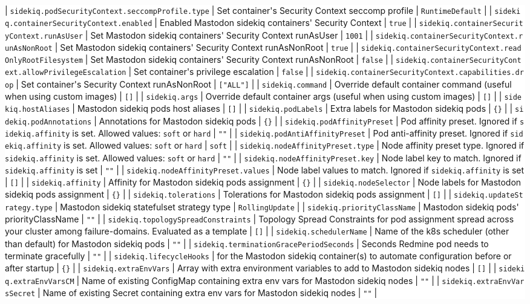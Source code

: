 | `sidekiq.podSecurityContext.seccompProfile.type`            | Set container's Security Context seccomp profile                                                                         | `RuntimeDefault` |
| `sidekiq.containerSecurityContext.enabled`                  | Enabled Mastodon sidekiq containers' Security Context                                                                    | `true`           |
| `sidekiq.containerSecurityContext.runAsUser`                | Set Mastodon sidekiq containers' Security Context runAsUser                                                              | `1001`           |
| `sidekiq.containerSecurityContext.runAsNonRoot`             | Set Mastodon sidekiq containers' Security Context runAsNonRoot                                                           | `true`           |
| `sidekiq.containerSecurityContext.readOnlyRootFilesystem`   | Set Mastodon sidekiq containers' Security Context runAsNonRoot                                                           | `false`          |
| `sidekiq.containerSecurityContext.allowPrivilegeEscalation` | Set container's privilege escalation                                                                                     | `false`          |
| `sidekiq.containerSecurityContext.capabilities.drop`        | Set container's Security Context runAsNonRoot                                                                            | `["ALL"]`        |
| `sidekiq.command`                                           | Override default container command (useful when using custom images)                                                     | `[]`             |
| `sidekiq.args`                                              | Override default container args (useful when using custom images)                                                        | `[]`             |
| `sidekiq.hostAliases`                                       | Mastodon sidekiq pods host aliases                                                                                       | `[]`             |
| `sidekiq.podLabels`                                         | Extra labels for Mastodon sidekiq pods                                                                                   | `{}`             |
| `sidekiq.podAnnotations`                                    | Annotations for Mastodon sidekiq pods                                                                                    | `{}`             |
| `sidekiq.podAffinityPreset`                                 | Pod affinity preset. Ignored if `sidekiq.affinity` is set. Allowed values: `soft` or `hard`                              | `""`             |
| `sidekiq.podAntiAffinityPreset`                             | Pod anti-affinity preset. Ignored if `sidekiq.affinity` is set. Allowed values: `soft` or `hard`                         | `soft`           |
| `sidekiq.nodeAffinityPreset.type`                           | Node affinity preset type. Ignored if `sidekiq.affinity` is set. Allowed values: `soft` or `hard`                        | `""`             |
| `sidekiq.nodeAffinityPreset.key`                            | Node label key to match. Ignored if `sidekiq.affinity` is set                                                            | `""`             |
| `sidekiq.nodeAffinityPreset.values`                         | Node label values to match. Ignored if `sidekiq.affinity` is set                                                         | `[]`             |
| `sidekiq.affinity`                                          | Affinity for Mastodon sidekiq pods assignment                                                                            | `{}`             |
| `sidekiq.nodeSelector`                                      | Node labels for Mastodon sidekiq pods assignment                                                                         | `{}`             |
| `sidekiq.tolerations`                                       | Tolerations for Mastodon sidekiq pods assignment                                                                         | `[]`             |
| `sidekiq.updateStrategy.type`                               | Mastodon sidekiq statefulset strategy type                                                                               | `RollingUpdate`  |
| `sidekiq.priorityClassName`                                 | Mastodon sidekiq pods' priorityClassName                                                                                 | `""`             |
| `sidekiq.topologySpreadConstraints`                         | Topology Spread Constraints for pod assignment spread across your cluster among failure-domains. Evaluated as a template | `[]`             |
| `sidekiq.schedulerName`                                     | Name of the k8s scheduler (other than default) for Mastodon sidekiq pods                                                 | `""`             |
| `sidekiq.terminationGracePeriodSeconds`                     | Seconds Redmine pod needs to terminate gracefully                                                                        | `""`             |
| `sidekiq.lifecycleHooks`                                    | for the Mastodon sidekiq container(s) to automate configuration before or after startup                                  | `{}`             |
| `sidekiq.extraEnvVars`                                      | Array with extra environment variables to add to Mastodon sidekiq nodes                                                  | `[]`             |
| `sidekiq.extraEnvVarsCM`                                    | Name of existing ConfigMap containing extra env vars for Mastodon sidekiq nodes                                          | `""`             |
| `sidekiq.extraEnvVarsSecret`                                | Name of existing Secret containing extra env vars for Mastodon sidekiq nodes                                             | `""`             |